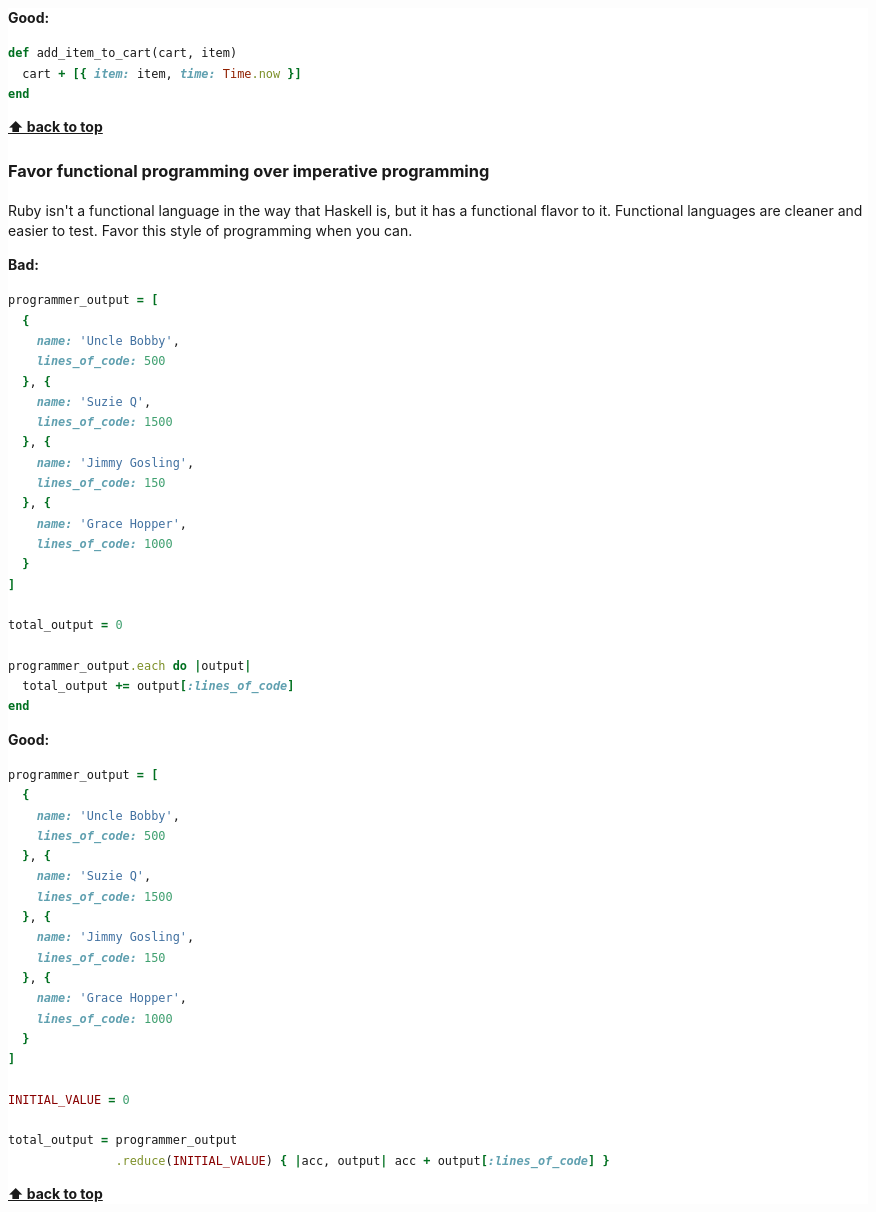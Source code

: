 **Good:**
```ruby
def add_item_to_cart(cart, item)
  cart + [{ item: item, time: Time.now }]
end
```
**[⬆ back to top](#table-of-contents)**

### Favor functional programming over imperative programming
Ruby isn't a functional language in the way that Haskell is, but it has
a functional flavor to it. Functional languages are cleaner and easier to test.
Favor this style of programming when you can.

**Bad:**
```ruby
programmer_output = [
  {
    name: 'Uncle Bobby',
    lines_of_code: 500
  }, {
    name: 'Suzie Q',
    lines_of_code: 1500
  }, {
    name: 'Jimmy Gosling',
    lines_of_code: 150
  }, {
    name: 'Grace Hopper',
    lines_of_code: 1000
  }
]

total_output = 0

programmer_output.each do |output|
  total_output += output[:lines_of_code]
end
```

**Good:**
```ruby
programmer_output = [
  {
    name: 'Uncle Bobby',
    lines_of_code: 500
  }, {
    name: 'Suzie Q',
    lines_of_code: 1500
  }, {
    name: 'Jimmy Gosling',
    lines_of_code: 150
  }, {
    name: 'Grace Hopper',
    lines_of_code: 1000
  }
]

INITIAL_VALUE = 0

total_output = programmer_output
               .reduce(INITIAL_VALUE) { |acc, output| acc + output[:lines_of_code] }
```
**[⬆ back to top](#table-of-contents)**
